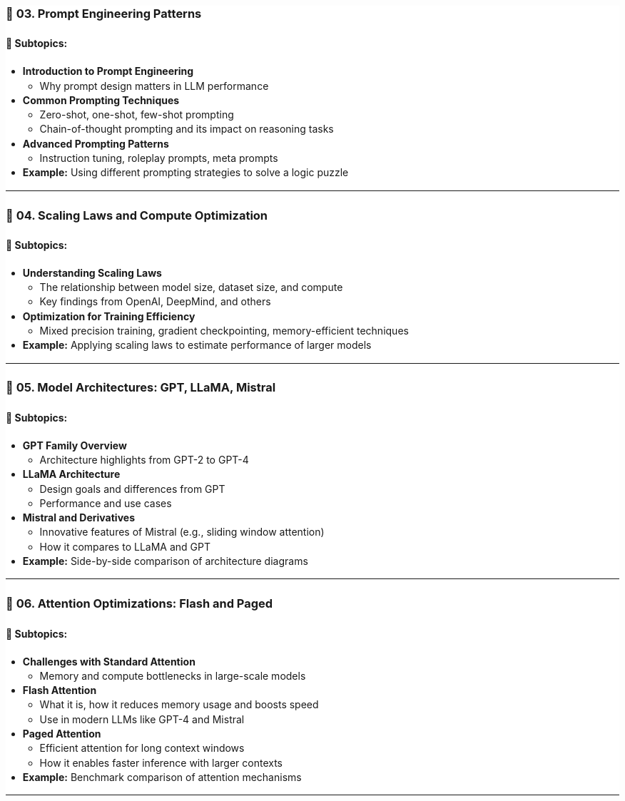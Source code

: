 ### 🧩 **03. Prompt Engineering Patterns**

#### 📌 **Subtopics:**
- **Introduction to Prompt Engineering**
  - Why prompt design matters in LLM performance
- **Common Prompting Techniques**
  - Zero-shot, one-shot, few-shot prompting
  - Chain-of-thought prompting and its impact on reasoning tasks
- **Advanced Prompting Patterns**
  - Instruction tuning, roleplay prompts, meta prompts
- **Example:** Using different prompting strategies to solve a logic puzzle

---

### 🧩 **04. Scaling Laws and Compute Optimization**

#### 📌 **Subtopics:**
- **Understanding Scaling Laws**
  - The relationship between model size, dataset size, and compute
  - Key findings from OpenAI, DeepMind, and others
- **Optimization for Training Efficiency**
  - Mixed precision training, gradient checkpointing, memory-efficient techniques
- **Example:** Applying scaling laws to estimate performance of larger models

---

### 🧩 **05. Model Architectures: GPT, LLaMA, Mistral**

#### 📌 **Subtopics:**
- **GPT Family Overview**
  - Architecture highlights from GPT-2 to GPT-4
- **LLaMA Architecture**
  - Design goals and differences from GPT
  - Performance and use cases
- **Mistral and Derivatives**
  - Innovative features of Mistral (e.g., sliding window attention)
  - How it compares to LLaMA and GPT
- **Example:** Side-by-side comparison of architecture diagrams

---

### 🧩 **06. Attention Optimizations: Flash and Paged**

#### 📌 **Subtopics:**
- **Challenges with Standard Attention**
  - Memory and compute bottlenecks in large-scale models
- **Flash Attention**
  - What it is, how it reduces memory usage and boosts speed
  - Use in modern LLMs like GPT-4 and Mistral
- **Paged Attention**
  - Efficient attention for long context windows
  - How it enables faster inference with larger contexts
- **Example:** Benchmark comparison of attention mechanisms

---